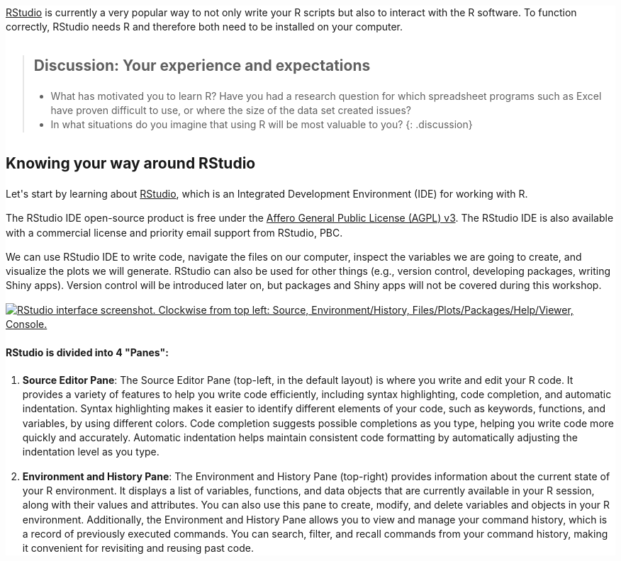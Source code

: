 [RStudio](https://posit.co/products/open-source/rstudio/) is currently a very popular way to not
only write your R scripts but also to interact with the R software. To
function correctly, RStudio needs R and therefore both need to be
installed on your computer.

> ## Discussion: Your experience and expectations
>
> -   What has motivated you to learn R? Have you had a research
>     question for which spreadsheet programs such as Excel have proven
>     difficult to use, or where the size of the data set created
>     issues?
> -   In what situations do you imagine that using R will be most
>     valuable to you? {: .discussion}

## Knowing your way around RStudio

Let's start by learning about [RStudio](https://posit.co/products/open-source/rstudio/), which
is an Integrated Development Environment (IDE) for working with R.

The RStudio IDE open-source product is free under the [Affero General
Public License (AGPL)
v3](https://www.gnu.org/licenses/agpl-3.0.en.html). The RStudio IDE is
also available with a commercial license and priority email support from
RStudio, PBC.

We can use RStudio IDE to write code, navigate the files on our
computer, inspect the variables we are going to create, and visualize
the plots we will generate. RStudio can also be used for other things
(e.g., version control, developing packages, writing Shiny apps).
Version control will be introduced later on, but packages and Shiny apps
will not be covered during this workshop.

[![RStudio interface screenshot. Clockwise from top left: Source,
Environment/History, Files/Plots/Packages/Help/Viewer,
Console.](../fig/rstudio-screenshot.png)](../fig/rstudio-screenshot.png)

#### RStudio is divided into 4 "Panes":

1.  **Source Editor Pane**: The Source Editor Pane (top-left, in the
    default layout) is where you write and edit your R code. It provides
    a variety of features to help you write code efficiently, including
    syntax highlighting, code completion, and automatic indentation.
    Syntax highlighting makes it easier to identify different elements
    of your code, such as keywords, functions, and variables, by using
    different colors. Code completion suggests possible completions as
    you type, helping you write code more quickly and accurately.
    Automatic indentation helps maintain consistent code formatting by
    automatically adjusting the indentation level as you type.

2.  **Environment and History Pane**: The Environment and History Pane
    (top-right) provides information about the current state of your R
    environment. It displays a list of variables, functions, and data
    objects that are currently available in your R session, along with
    their values and attributes. You can also use this pane to create,
    modify, and delete variables and objects in your R environment.
    Additionally, the Environment and History Pane allows you to view
    and manage your command history, which is a record of previously
    executed commands. You can search, filter, and recall commands from
    your command history, making it convenient for revisiting and
    reusing past code.
